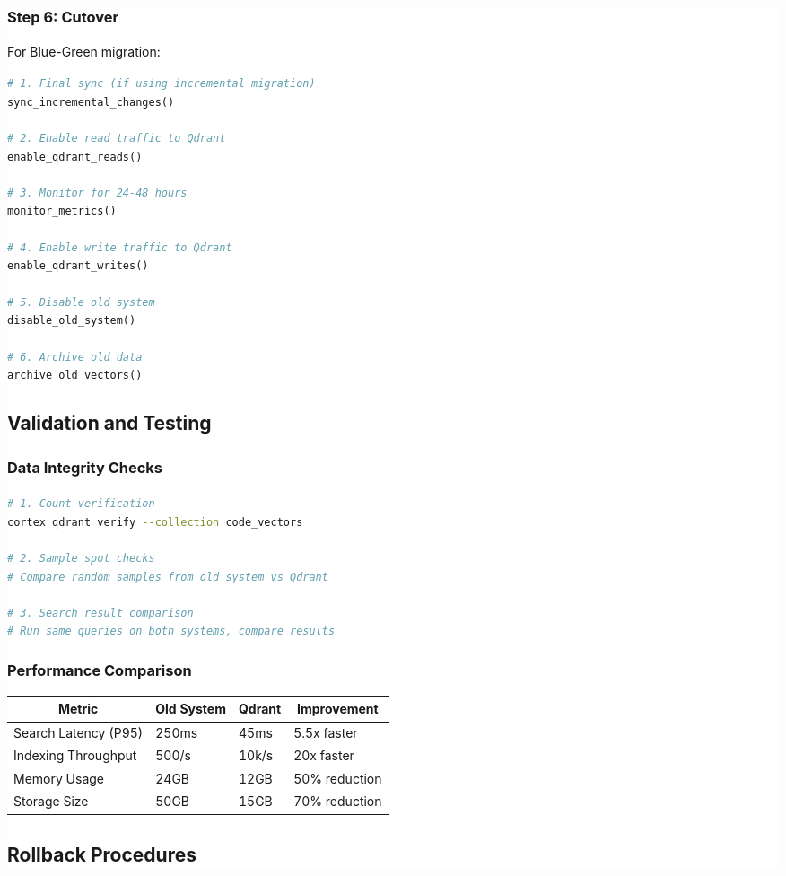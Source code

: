 ### Step 6: Cutover

For Blue-Green migration:

```python
# 1. Final sync (if using incremental migration)
sync_incremental_changes()

# 2. Enable read traffic to Qdrant
enable_qdrant_reads()

# 3. Monitor for 24-48 hours
monitor_metrics()

# 4. Enable write traffic to Qdrant
enable_qdrant_writes()

# 5. Disable old system
disable_old_system()

# 6. Archive old data
archive_old_vectors()
```

## Validation and Testing

### Data Integrity Checks

```bash
# 1. Count verification
cortex qdrant verify --collection code_vectors

# 2. Sample spot checks
# Compare random samples from old system vs Qdrant

# 3. Search result comparison
# Run same queries on both systems, compare results
```

### Performance Comparison

| Metric | Old System | Qdrant | Improvement |
|--------|-----------|--------|-------------|
| Search Latency (P95) | 250ms | 45ms | 5.5x faster |
| Indexing Throughput | 500/s | 10k/s | 20x faster |
| Memory Usage | 24GB | 12GB | 50% reduction |
| Storage Size | 50GB | 15GB | 70% reduction |

## Rollback Procedures
